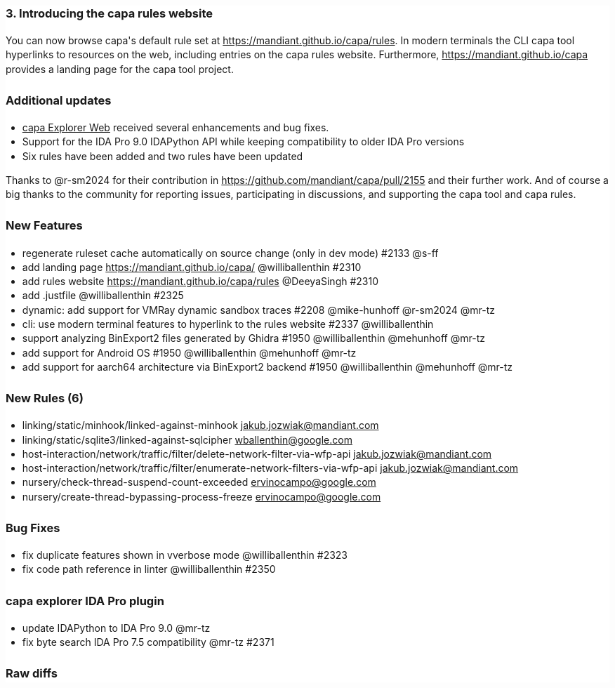 ### 3. Introducing the capa rules website

You can now browse capa's default rule set at https://mandiant.github.io/capa/rules. In modern terminals the CLI capa tool hyperlinks to resources on the web, including entries on the capa rules website.
Furthermore, https://mandiant.github.io/capa provides a landing page for the capa tool project.

### Additional updates

- [capa Explorer Web](https://mandiant.github.io/capa/explorer/) received several enhancements and bug fixes.
- Support for the IDA Pro 9.0 IDAPython API while keeping compatibility to older IDA Pro versions
- Six rules have been added and two rules have been updated

Thanks to @r-sm2024 for their contribution in https://github.com/mandiant/capa/pull/2155 and their further work. And of course a big thanks to the community for reporting issues, participating in discussions, and supporting the capa tool and capa rules.

### New Features

- regenerate ruleset cache automatically on source change (only in dev mode) #2133 @s-ff
- add landing page https://mandiant.github.io/capa/ @williballenthin #2310
- add rules website https://mandiant.github.io/capa/rules @DeeyaSingh #2310
- add .justfile @williballenthin #2325
- dynamic: add support for VMRay dynamic sandbox traces #2208 @mike-hunhoff @r-sm2024 @mr-tz
- cli: use modern terminal features to hyperlink to the rules website #2337 @williballenthin
- support analyzing BinExport2 files generated by Ghidra #1950 @williballenthin @mehunhoff @mr-tz
- add support for Android OS #1950 @williballenthin @mehunhoff @mr-tz
- add support for aarch64 architecture via BinExport2 backend #1950 @williballenthin @mehunhoff @mr-tz

### New Rules (6)

- linking/static/minhook/linked-against-minhook jakub.jozwiak@mandiant.com
- linking/static/sqlite3/linked-against-sqlcipher wballenthin@google.com
- host-interaction/network/traffic/filter/delete-network-filter-via-wfp-api jakub.jozwiak@mandiant.com
- host-interaction/network/traffic/filter/enumerate-network-filters-via-wfp-api jakub.jozwiak@mandiant.com
- nursery/check-thread-suspend-count-exceeded ervinocampo@google.com
- nursery/create-thread-bypassing-process-freeze ervinocampo@google.com

### Bug Fixes

- fix duplicate features shown in vverbose mode @williballenthin #2323
- fix code path reference in linter @williballenthin #2350

### capa explorer IDA Pro plugin

- update IDAPython to IDA Pro 9.0 @mr-tz
- fix byte search IDA Pro 7.5 compatibility @mr-tz #2371

### Raw diffs
